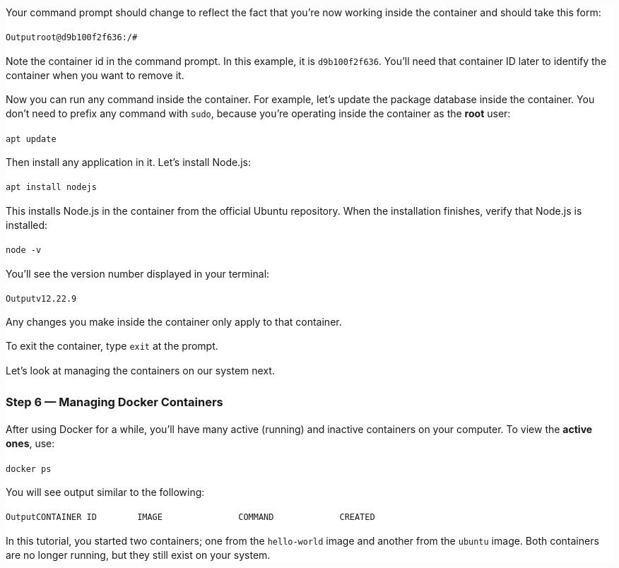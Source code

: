 Your command prompt should change to reflect the fact that you’re now working inside the container and should take this form:

```
Outputroot@d9b100f2f636:/#
```

Note the container id in the command prompt. In this example, it is `d9b100f2f636`. You’ll need that container ID later to identify the container when you want to remove it.

Now you can run any command inside the container. For example, let’s update the package database inside the container. You don’t need to prefix any command with `sudo`, because you’re operating inside the container as the **root** user:

```
apt update
```

Then install any application in it. Let’s install Node.js:

```
apt install nodejs
```

This installs Node.js in the container from the official Ubuntu repository. When the installation finishes, verify that Node.js is installed:

```
node -v
```

You’ll see the version number displayed in your terminal:

```
Outputv12.22.9
```

Any changes you make inside the container only apply to that container.

To exit the container, type `exit` at the prompt.

Let’s look at managing the containers on our system next.

### Step 6 — Managing Docker Containers <a href="#step-6-managing-docker-containers" id="step-6-managing-docker-containers"></a>

After using Docker for a while, you’ll have many active (running) and inactive containers on your computer. To view the **active ones**, use:

```
docker ps
```

You will see output similar to the following:

```
OutputCONTAINER ID        IMAGE               COMMAND             CREATED
```

In this tutorial, you started two containers; one from the `hello-world` image and another from the `ubuntu` image. Both containers are no longer running, but they still exist on your system.
